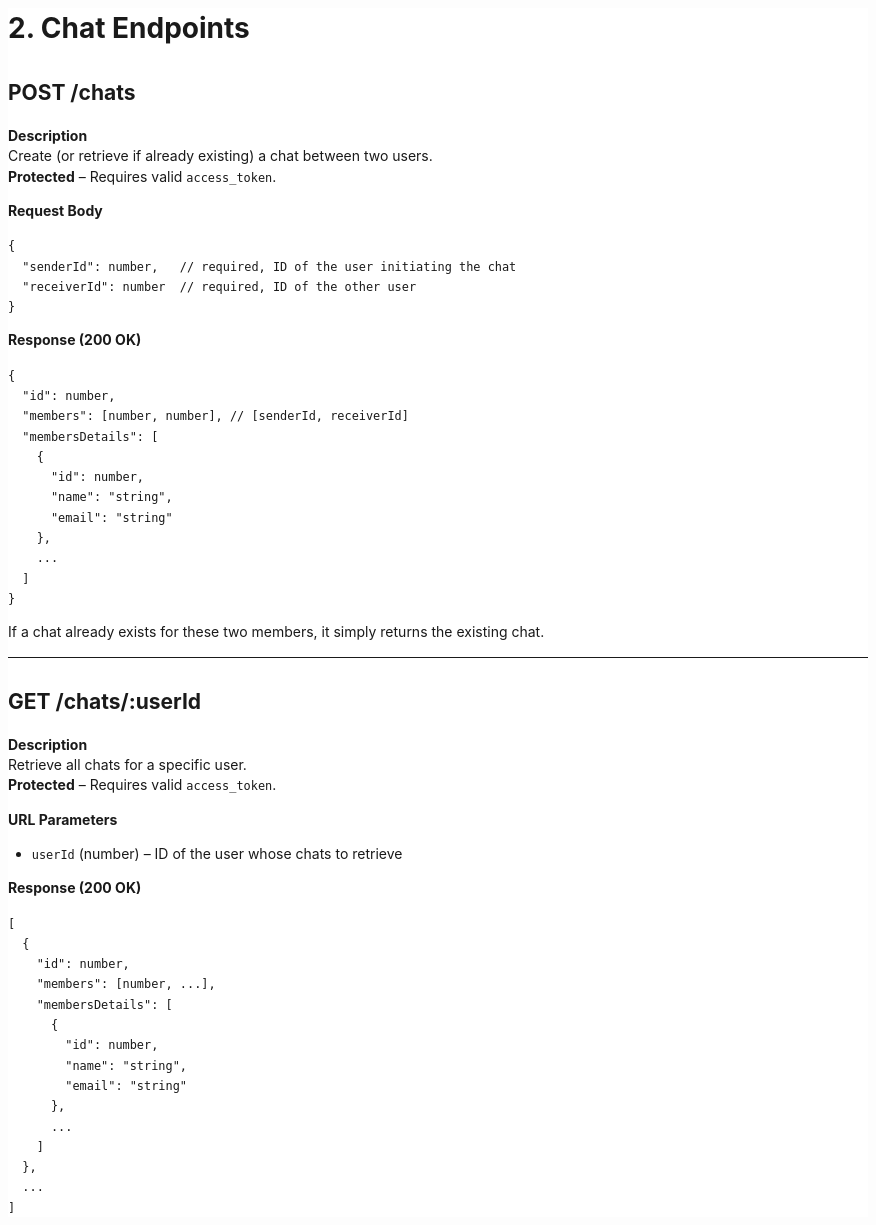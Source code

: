# 2. Chat Endpoints

## POST /chats

**Description**  
Create (or retrieve if already existing) a chat between two users.  
**Protected** – Requires valid `access_token`.

**Request Body**

```
{
  "senderId": number,   // required, ID of the user initiating the chat
  "receiverId": number  // required, ID of the other user
}
```

**Response (200 OK)**

```
{
  "id": number,
  "members": [number, number], // [senderId, receiverId]
  "membersDetails": [
    {
      "id": number,
      "name": "string",
      "email": "string"
    },
    ...
  ]
}
```

If a chat already exists for these two members, it simply returns the existing chat.

---

## GET /chats/:userId

**Description**  
Retrieve all chats for a specific user.  
**Protected** – Requires valid `access_token`.

**URL Parameters**

- `userId` (number) – ID of the user whose chats to retrieve

**Response (200 OK)**

```
[
  {
    "id": number,
    "members": [number, ...],
    "membersDetails": [
      {
        "id": number,
        "name": "string",
        "email": "string"
      },
      ...
    ]
  },
  ...
]
```